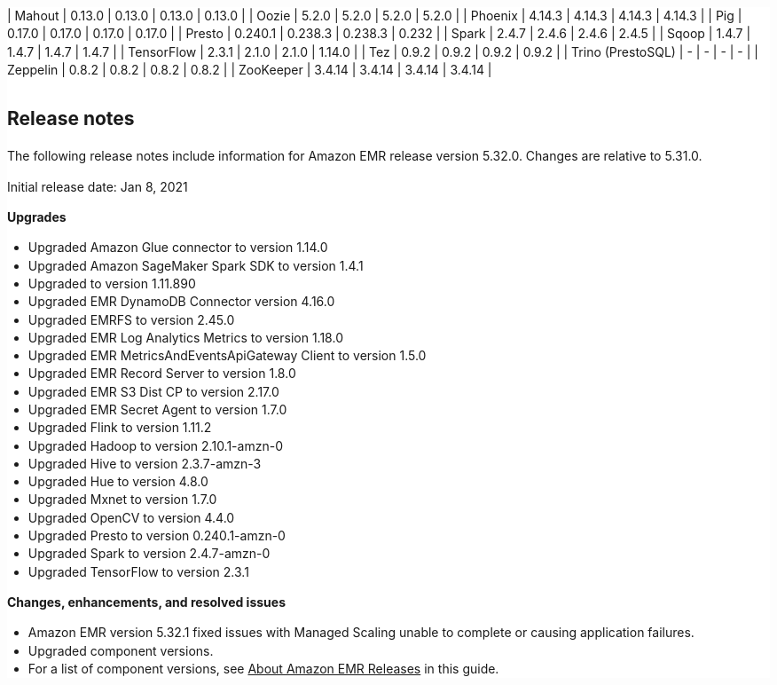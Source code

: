 | Mahout | 0\.13\.0 | 0\.13\.0 | 0\.13\.0 | 0\.13\.0 | 
| Oozie | 5\.2\.0 | 5\.2\.0 | 5\.2\.0 | 5\.2\.0 | 
| Phoenix | 4\.14\.3 | 4\.14\.3 | 4\.14\.3 | 4\.14\.3 | 
| Pig | 0\.17\.0 | 0\.17\.0 | 0\.17\.0 | 0\.17\.0 | 
| Presto | 0\.240\.1 | 0\.238\.3 | 0\.238\.3 | 0\.232 | 
| Spark | 2\.4\.7 | 2\.4\.6 | 2\.4\.6 | 2\.4\.5 | 
| Sqoop | 1\.4\.7 | 1\.4\.7 | 1\.4\.7 | 1\.4\.7 | 
| TensorFlow | 2\.3\.1 | 2\.1\.0 | 2\.1\.0 | 1\.14\.0 | 
| Tez | 0\.9\.2 | 0\.9\.2 | 0\.9\.2 | 0\.9\.2 | 
| Trino \(PrestoSQL\) |  \-  |  \-  |  \-  |  \-  | 
| Zeppelin | 0\.8\.2 | 0\.8\.2 | 0\.8\.2 | 0\.8\.2 | 
| ZooKeeper | 3\.4\.14 | 3\.4\.14 | 3\.4\.14 | 3\.4\.14 | 

## Release notes<a name="emr-5320-relnotes"></a>

The following release notes include information for Amazon EMR release version 5\.32\.0\. Changes are relative to 5\.31\.0\.

Initial release date: Jan 8, 2021

**Upgrades**
+ Upgraded Amazon Glue connector to version 1\.14\.0
+ Upgraded Amazon SageMaker Spark SDK to version 1\.4\.1
+ Upgraded to version 1\.11\.890
+ Upgraded EMR DynamoDB Connector version 4\.16\.0
+ Upgraded EMRFS to version 2\.45\.0
+ Upgraded EMR Log Analytics Metrics to version 1\.18\.0
+ Upgraded EMR MetricsAndEventsApiGateway Client to version 1\.5\.0
+ Upgraded EMR Record Server to version 1\.8\.0
+ Upgraded EMR S3 Dist CP to version 2\.17\.0
+ Upgraded EMR Secret Agent to version 1\.7\.0
+ Upgraded Flink to version 1\.11\.2
+ Upgraded Hadoop to version 2\.10\.1\-amzn\-0
+ Upgraded Hive to version 2\.3\.7\-amzn\-3
+ Upgraded Hue to version 4\.8\.0
+ Upgraded Mxnet to version 1\.7\.0
+ Upgraded OpenCV to version 4\.4\.0
+ Upgraded Presto to version 0\.240\.1\-amzn\-0
+ Upgraded Spark to version 2\.4\.7\-amzn\-0
+ Upgraded TensorFlow to version 2\.3\.1

**Changes, enhancements, and resolved issues**
+ Amazon EMR version 5\.32\.1 fixed issues with Managed Scaling unable to complete or causing application failures\.
+ Upgraded component versions\.
+ For a list of component versions, see [About Amazon EMR Releases](https://docs.aws.amazon.com/emr/latest/ReleaseGuide/emr-release-components.html) in this guide\.

